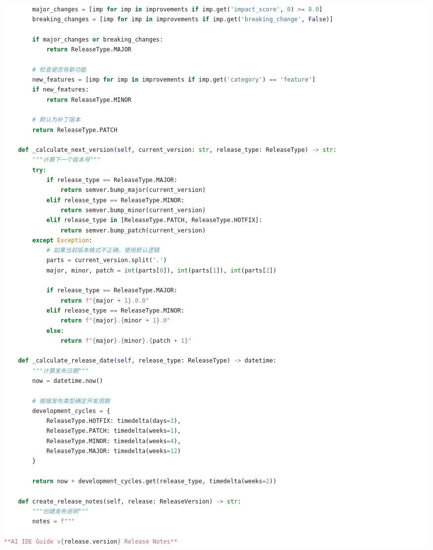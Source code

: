 ```python
        major_changes = [imp for imp in improvements if imp.get('impact_score', 0) >= 8.0]
        breaking_changes = [imp for imp in improvements if imp.get('breaking_change', False)]
        
        if major_changes or breaking_changes:
            return ReleaseType.MAJOR
        
        # 检查是否有新功能
        new_features = [imp for imp in improvements if imp.get('category') == 'feature']
        if new_features:
            return ReleaseType.MINOR
        
        # 默认为补丁版本
        return ReleaseType.PATCH
    
    def _calculate_next_version(self, current_version: str, release_type: ReleaseType) -> str:
        """计算下一个版本号"""
        try:
            if release_type == ReleaseType.MAJOR:
                return semver.bump_major(current_version)
            elif release_type == ReleaseType.MINOR:
                return semver.bump_minor(current_version)
            elif release_type in [ReleaseType.PATCH, ReleaseType.HOTFIX]:
                return semver.bump_patch(current_version)
        except Exception:
            # 如果当前版本格式不正确，使用默认逻辑
            parts = current_version.split('.')
            major, minor, patch = int(parts[0]), int(parts[1]), int(parts[2])
            
            if release_type == ReleaseType.MAJOR:
                return f"{major + 1}.0.0"
            elif release_type == ReleaseType.MINOR:
                return f"{major}.{minor + 1}.0"
            else:
                return f"{major}.{minor}.{patch + 1}"
    
    def _calculate_release_date(self, release_type: ReleaseType) -> datetime:
        """计算发布日期"""
        now = datetime.now()
        
        # 根据发布类型确定开发周期
        development_cycles = {
            ReleaseType.HOTFIX: timedelta(days=3),
            ReleaseType.PATCH: timedelta(weeks=1),
            ReleaseType.MINOR: timedelta(weeks=4),
            ReleaseType.MAJOR: timedelta(weeks=12)
        }
        
        return now + development_cycles.get(release_type, timedelta(weeks=2))
    
    def create_release_notes(self, release: ReleaseVersion) -> str:
        """创建发布说明"""
        notes = f"""

**AI IDE Guide v{release.version} Release Notes**


```
